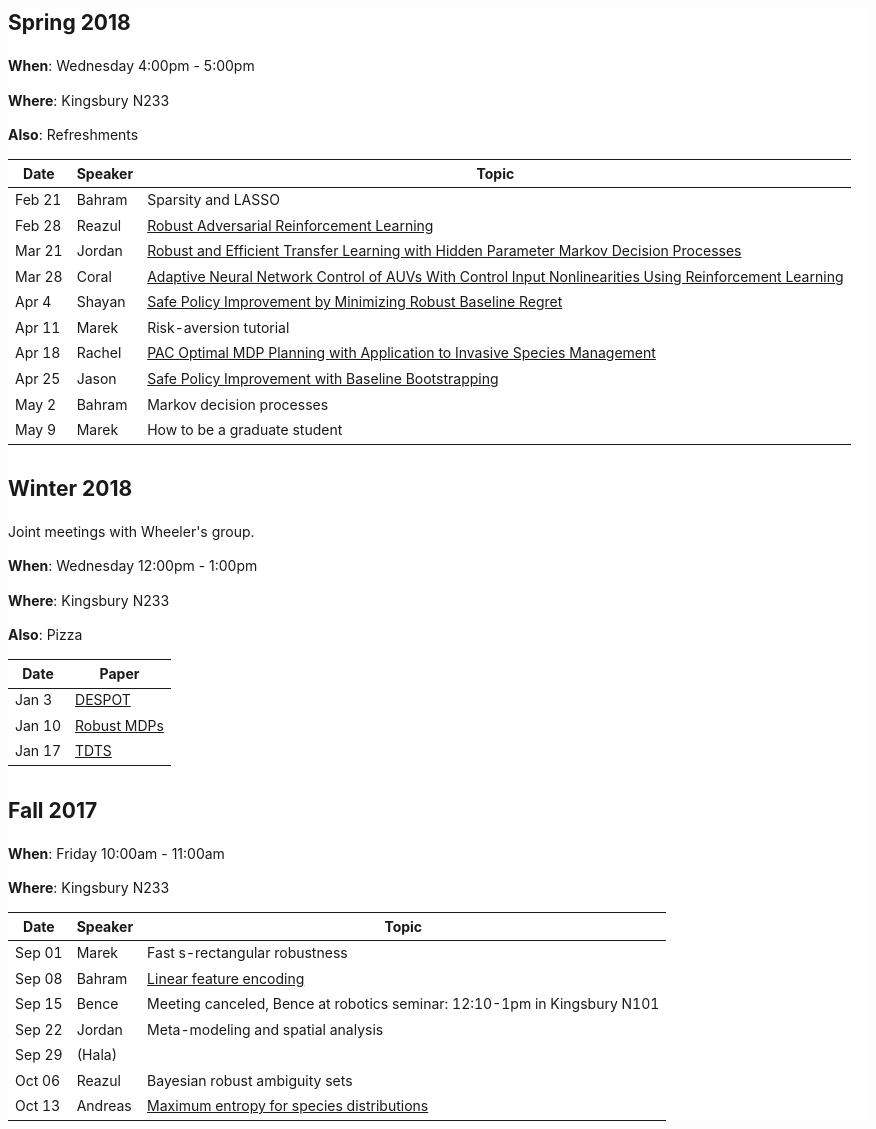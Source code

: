 

## Spring 2018


**When**: Wednesday 4:00pm - 5:00pm

**Where**: Kingsbury N233

**Also**: Refreshments


Date    |     Speaker       |     Topic         |
--------|-------------------|-------------------|
Feb 21  | Bahram            | Sparsity and LASSO
Feb 28  | Reazul            | [Robust Adversarial Reinforcement Learning](http://proceedings.mlr.press/v70/pinto17a/pinto17a.pdf)
Mar  21 | Jordan            | [Robust and Efficient Transfer Learning with Hidden Parameter Markov Decision Processes](https://arxiv.org/abs/1706.06544)
Mar 28  | Coral             | [Adaptive Neural Network Control of AUVs With Control Input Nonlinearities Using Reinforcement Learning](http://ieeexplore.ieee.org/abstract/document/7812772/)
Apr 4   | Shayan            | [Safe Policy Improvement by Minimizing Robust Baseline Regret](http://rmdp.xyz/publications/pub/Petrik2016b.pdf)
Apr 11  | Marek             | Risk-aversion tutorial
Apr 18  | Rachel            | [PAC Optimal MDP Planning with Application to Invasive Species Management](http://www.jmlr.org/papers/volume16/taleghan15a/taleghan15a.pdf)
Apr 25  | Jason             | [Safe Policy Improvement with Baseline Bootstrapping](https://arxiv.org/abs/1712.06924)
May 2   | Bahram            | Markov decision processes
May 9   | Marek             | How to be a graduate student


## Winter 2018

Joint meetings with Wheeler's group.

**When**: Wednesday 12:00pm - 1:00pm

**Where**: Kingsbury N233

**Also**: Pizza

Date    |    Paper          |
--------|-------------------|
Jan 3   |  [DESPOT](http://jair.org/papers/paper5328.html)                                  |
Jan 10  |  [Robust MDPs](https://pubsonline.informs.org/doi/abs/10.1287/opre.1050.0216)     |
Jan 17  |  [TDTS](http://www.jair.org/papers/paper5507.html)                 |

## Fall 2017

**When**: Friday 10:00am - 11:00am

**Where**: Kingsbury N233


Date    |     Speaker       |     Topic         |
--------|-------------------|-------------------|
|Sep 01 | Marek             | Fast s-rectangular robustness
|Sep 08 | Bahram            | [Linear feature encoding](https://users.cs.duke.edu/~parr/NIPS2016_Encoder.pdf)| 
|Sep 15 | Bence             | Meeting canceled, Bence at robotics seminar: 12:10-1pm in Kingsbury N101  | 
|Sep 22 | Jordan            | Meta-modeling and spatial analysis | 
|Sep 29 | (Hala)            | | 
|Oct 06 | Reazul            | Bayesian robust ambiguity sets     | 
|Oct 13 | Andreas           | [Maximum entropy for species distributions](http://citeseerx.ist.psu.edu/viewdoc/download?doi=10.1.1.187.89&rep=rep1&type=pdf) | 
